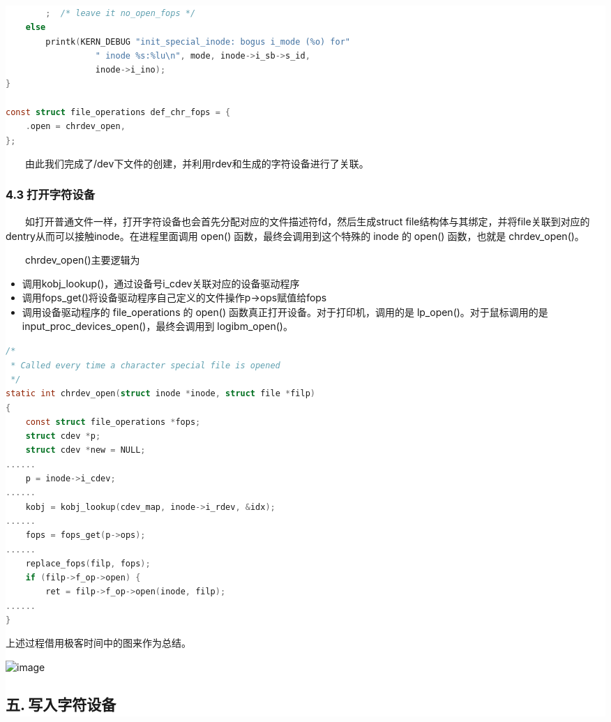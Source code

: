 ```c
        ;  /* leave it no_open_fops */
    else
        printk(KERN_DEBUG "init_special_inode: bogus i_mode (%o) for"
                  " inode %s:%lu\n", mode, inode->i_sb->s_id,
                  inode->i_ino);    
}

const struct file_operations def_chr_fops = {
    .open = chrdev_open,
};
```
  由此我们完成了/dev下文件的创建，并利用rdev和生成的字符设备进行了关联。

### 4.3 打开字符设备

  如打开普通文件一样，打开字符设备也会首先分配对应的文件描述符fd，然后生成struct file结构体与其绑定，并将file关联到对应的dentry从而可以接触inode。在进程里面调用 open() 函数，最终会调用到这个特殊的 inode 的 open() 函数，也就是 chrdev_open()。

  chrdev_open()主要逻辑为

* 调用kobj_lookup()，通过设备号i_cdev关联对应的设备驱动程序
* 调用fops_get()将设备驱动程序自己定义的文件操作p->ops赋值给fops
* 调用设备驱动程序的 file_operations 的 open() 函数真正打开设备。对于打印机，调用的是 lp_open()。对于鼠标调用的是 input_proc_devices_open()，最终会调用到 logibm_open()。

```c
/*
 * Called every time a character special file is opened
 */
static int chrdev_open(struct inode *inode, struct file *filp)
{
    const struct file_operations *fops;
    struct cdev *p;
    struct cdev *new = NULL;
......
    p = inode->i_cdev;
......
    kobj = kobj_lookup(cdev_map, inode->i_rdev, &idx);
......      
    fops = fops_get(p->ops);
......
    replace_fops(filp, fops);
    if (filp->f_op->open) {
        ret = filp->f_op->open(inode, filp);
......
}
```
上述过程借用极客时间中的图来作为总结。

![image](https://user-images.githubusercontent.com/87457873/128175400-ba80285b-b70d-45ee-9e47-50a81f135dc2.png)

## 五. 写入字符设备
